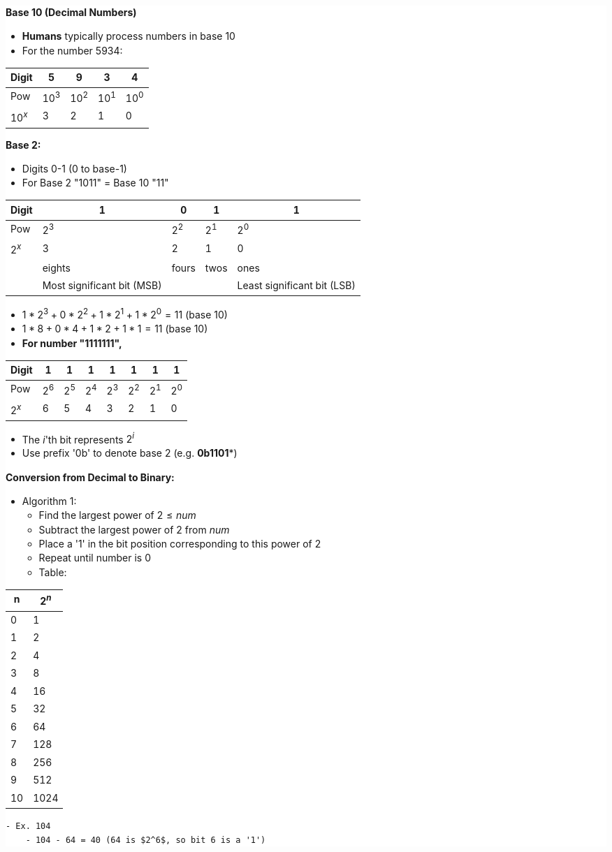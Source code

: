 **Base 10 (Decimal Numbers)**
- **Humans** typically process numbers in base 10
- For the number 5934:

| Digit  | 5      | 9      | 3      | 4      |
| ------ | ------ | ------ | ------ | ------ |
| Pow    | $10^3$ | $10^2$ | $10^1$ | $10^0$ |
| $10^x$ | 3      | 2      | 1      | 0      |

**Base 2:**
- Digits 0-1 (0 to base-1)
- For Base 2 "1011" = Base 10 "11"

| Digit | 1                          | 0     | 1     | 1                           |
| ----- | -------------------------- | ----- | ----- | --------------------------- |
| Pow   | $2^3$                      | $2^2$ | $2^1$ | $2^0$                       |
| $2^x$ | 3                          | 2     | 1     | 0                           |
|       | eights                     | fours | twos  | ones                        |
|       | Most significant bit (MSB) |       |       | Least significant bit (LSB) |
- $1*2^{3} + 0*2^{2} + 1*2^{1} + 1*2^{0} = 11$ (base 10)
- $1*8 + 0*4 + 1*2 + 1*1 = 11$ (base 10)
- **For number "1111111",**

| Digit | 1     | 1     | 1     | 1     | 1     | 1     | 1     |
| ----- | ----- | ----- | ----- | ----- | ----- | ----- | ----- |
| Pow   | $2^6$ | $2^5$ | $2^4$ | $2^3$ | $2^2$ | $2^1$ | $2^0$ |
| $2^x$ | 6     | 5     | 4     | 3     | 2     | 1     | 0     |
- The $i$'th bit represents $2^i$
- Use prefix '0b' to denote base 2 (e.g. **0b1101***)

**Conversion from Decimal to Binary:**
- Algorithm 1:
	- Find the largest power of $2 \leq num$
	- Subtract the largest power of $2$ from $num$
	- Place a '1' in the bit position corresponding to this power of $2$
	- Repeat until number is $0$
	- Table:

| n   | $2^n$ |
| --- | ----- |
| 0   | 1     |
| 1   | 2     |
| 2   | 4     |
| 3   | 8     |
| 4   | 16    |
| 5   | 32    |
| 6   | 64    |
| 7   | 128   |
| 8   | 256   |
| 9   | 512   |
| 10  | 1024  |
	- Ex. 104
		- 104 - 64 = 40 (64 is $2^6$, so bit 6 is a '1')